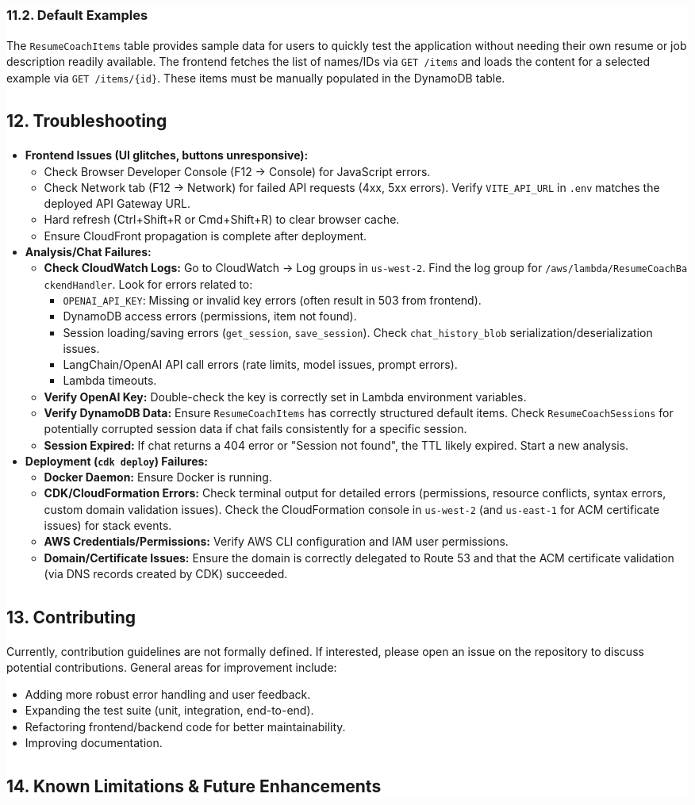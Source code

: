 ### 11.2. Default Examples

The `ResumeCoachItems` table provides sample data for users to quickly test the application without needing their own resume or job description readily available. The frontend fetches the list of names/IDs via `GET /items` and loads the content for a selected example via `GET /items/{id}`. These items must be manually populated in the DynamoDB table.

## 12. Troubleshooting

*   **Frontend Issues (UI glitches, buttons unresponsive):**
    *   Check Browser Developer Console (F12 -> Console) for JavaScript errors.
    *   Check Network tab (F12 -> Network) for failed API requests (4xx, 5xx errors). Verify `VITE_API_URL` in `.env` matches the deployed API Gateway URL.
    *   Hard refresh (Ctrl+Shift+R or Cmd+Shift+R) to clear browser cache.
    *   Ensure CloudFront propagation is complete after deployment.
*   **Analysis/Chat Failures:**
    *   **Check CloudWatch Logs:** Go to CloudWatch -> Log groups in `us-west-2`. Find the log group for `/aws/lambda/ResumeCoachBackendHandler`. Look for errors related to:
        *   `OPENAI_API_KEY`: Missing or invalid key errors (often result in 503 from frontend).
        *   DynamoDB access errors (permissions, item not found).
        *   Session loading/saving errors (`get_session`, `save_session`). Check `chat_history_blob` serialization/deserialization issues.
        *   LangChain/OpenAI API call errors (rate limits, model issues, prompt errors).
        *   Lambda timeouts.
    *   **Verify OpenAI Key:** Double-check the key is correctly set in Lambda environment variables.
    *   **Verify DynamoDB Data:** Ensure `ResumeCoachItems` has correctly structured default items. Check `ResumeCoachSessions` for potentially corrupted session data if chat fails consistently for a specific session.
    *   **Session Expired:** If chat returns a 404 error or "Session not found", the TTL likely expired. Start a new analysis.
*   **Deployment (`cdk deploy`) Failures:**
    *   **Docker Daemon:** Ensure Docker is running.
    *   **CDK/CloudFormation Errors:** Check terminal output for detailed errors (permissions, resource conflicts, syntax errors, custom domain validation issues). Check the CloudFormation console in `us-west-2` (and `us-east-1` for ACM certificate issues) for stack events.
    *   **AWS Credentials/Permissions:** Verify AWS CLI configuration and IAM user permissions.
    *   **Domain/Certificate Issues:** Ensure the domain is correctly delegated to Route 53 and that the ACM certificate validation (via DNS records created by CDK) succeeded.

## 13. Contributing

Currently, contribution guidelines are not formally defined. If interested, please open an issue on the repository to discuss potential contributions. General areas for improvement include:

*   Adding more robust error handling and user feedback.
*   Expanding the test suite (unit, integration, end-to-end).
*   Refactoring frontend/backend code for better maintainability.
*   Improving documentation.

## 14. Known Limitations & Future Enhancements
